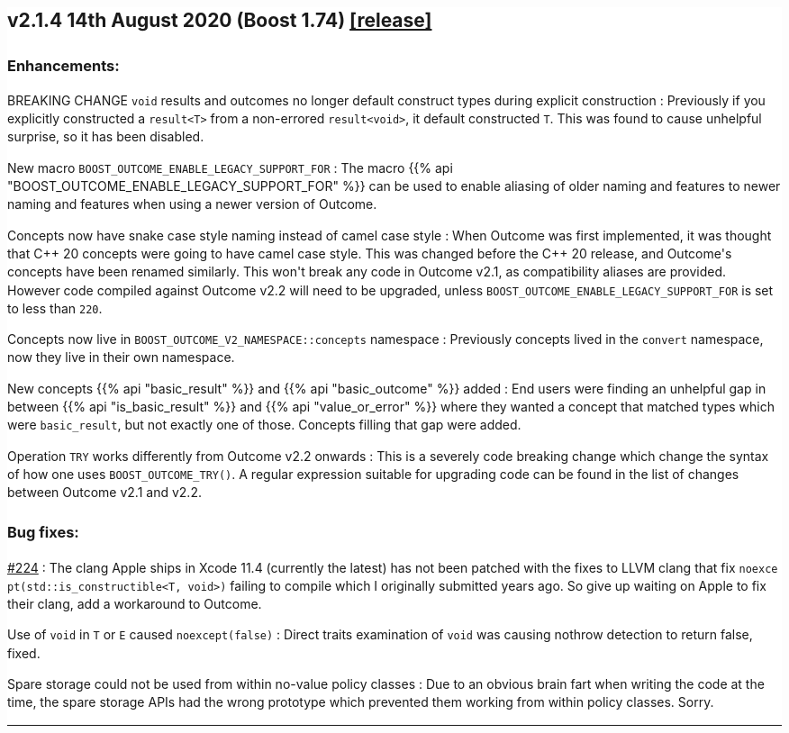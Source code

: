 ## v2.1.4 14th August 2020 (Boost 1.74) [[release]](https://github.com/ned14/outcome/releases/tag/v2.1.4)

### Enhancements:

BREAKING CHANGE `void` results and outcomes no longer default construct types during explicit construction
: Previously if you explicitly constructed a `result<T>` from a non-errored
`result<void>`, it default constructed `T`. This was found to cause unhelpful
surprise, so it has been disabled.

New macro `BOOST_OUTCOME_ENABLE_LEGACY_SUPPORT_FOR`
: The macro {{% api "BOOST_OUTCOME_ENABLE_LEGACY_SUPPORT_FOR" %}} can be used to
enable aliasing of older naming and features to newer naming and features when
using a newer version of Outcome.

Concepts now have snake case style naming instead of camel case style
: When Outcome was first implemented, it was thought that C++ 20 concepts were
going to have camel case style. This was changed before the C++ 20 release, and
Outcome's concepts have been renamed similarly. This won't break any code in
Outcome v2.1, as compatibility aliases are provided. However code compiled
against Outcome v2.2 will need to be upgraded, unless `BOOST_OUTCOME_ENABLE_LEGACY_SUPPORT_FOR`
is set to less than `220`.

Concepts now live in `BOOST_OUTCOME_V2_NAMESPACE::concepts` namespace
: Previously concepts lived in the `convert` namespace, now they live in their
own namespace.

New concepts {{% api "basic_result<T>" %}} and {{% api "basic_outcome<T>" %}} added
: End users were finding an unhelpful gap in between {{% api "is_basic_result<T>" %}}
and {{% api "value_or_error<T>" %}} where they wanted a concept that matched
types which were `basic_result`, but not exactly one of those. Concepts filling
that gap were added.

Operation `TRY` works differently from Outcome v2.2 onwards
: This is a severely code breaking change which change the syntax of how one uses
`BOOST_OUTCOME_TRY()`. A regular expression suitable for upgrading code can be found in
the list of changes between Outcome v2.1 and v2.2.

### Bug fixes:

[#224](https://github.com/ned14/outcome/issues/224)
: The clang Apple ships in Xcode 11.4 (currently the latest) has not been patched
with the fixes to LLVM clang that fix `noexcept(std::is_constructible<T, void>)`
failing to compile which I originally submitted years ago. So give up waiting on
Apple to fix their clang, add a workaround to Outcome.

Use of `void` in `T` or `E` caused `noexcept(false)`
: Direct traits examination of `void` was causing nothrow detection to return false,
fixed.

Spare storage could not be used from within no-value policy classes
: Due to an obvious brain fart when writing the code at the time, the spare storage
APIs had the wrong prototype which prevented them working from within policy classes.
Sorry.

---